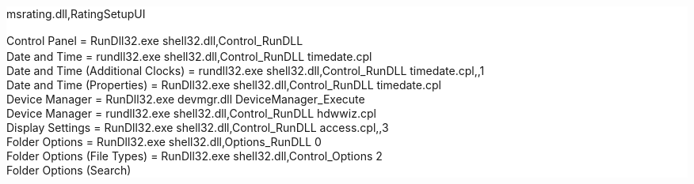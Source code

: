 msrating.dll,RatingSetupUI<div class="MsoNormal" style="margin: 0in 0in 0pt;"><span class="Apple-style-span" style="-webkit-border-horizontal-spacing: 0px; -webkit-border-vertical-spacing: 0px; -webkit-text-decorations-in-effect: none; -webkit-text-size-adjust: auto; -webkit-text-stroke-width: 0px; border-collapse: separate; letter-spacing: normal; line-height: normal; orphans: 2; text-align: left; text-indent: 0px; text-transform: none; white-space: normal; widows: 2; word-spacing: 0px;"><span class="Apple-style-span" style="line-height: 18px;">Control Panel = RunDll32.exe shell32.dll,Control_RunDLL<div class="MsoNormal" style="margin: 0in 0in 0pt;"><span class="Apple-style-span" style="-webkit-border-horizontal-spacing: 0px; -webkit-border-vertical-spacing: 0px; -webkit-text-decorations-in-effect: none; -webkit-text-size-adjust: auto; -webkit-text-stroke-width: 0px; border-collapse: separate; letter-spacing: normal; line-height: normal; orphans: 2; text-align: left; text-indent: 0px; text-transform: none; white-space: normal; widows: 2; word-spacing: 0px;"><span class="Apple-style-span" style="line-height: 18px;">Date and Time = rundll32.exe shell32.dll,Control_RunDLL timedate.cpl<div class="MsoNormal" style="margin: 0in 0in 0pt;"><span class="Apple-style-span" style="-webkit-border-horizontal-spacing: 0px; -webkit-border-vertical-spacing: 0px; -webkit-text-decorations-in-effect: none; -webkit-text-size-adjust: auto; -webkit-text-stroke-width: 0px; border-collapse: separate; letter-spacing: normal; line-height: normal; orphans: 2; text-align: left; text-indent: 0px; text-transform: none; white-space: normal; widows: 2; word-spacing: 0px;"><span class="Apple-style-span" style="line-height: 18px;">Date and Time (Additional Clocks) = rundll32.exe shell32.dll,Control_RunDLL timedate.cpl,,1<div class="MsoNormal" style="margin: 0in 0in 0pt;"><span class="Apple-style-span" style="-webkit-border-horizontal-spacing: 0px; -webkit-border-vertical-spacing: 0px; -webkit-text-decorations-in-effect: none; -webkit-text-size-adjust: auto; -webkit-text-stroke-width: 0px; border-collapse: separate; letter-spacing: normal; line-height: normal; orphans: 2; text-align: left; text-indent: 0px; text-transform: none; white-space: normal; widows: 2; word-spacing: 0px;"><span class="Apple-style-span" style="line-height: 18px;">Date and Time (Properties) = RunDll32.exe shell32.dll,Control_RunDLL timedate.cpl<div class="MsoNormal" style="margin: 0in 0in 0pt;"><span class="Apple-style-span" style="-webkit-border-horizontal-spacing: 0px; -webkit-border-vertical-spacing: 0px; -webkit-text-decorations-in-effect: none; -webkit-text-size-adjust: auto; -webkit-text-stroke-width: 0px; border-collapse: separate; letter-spacing: normal; line-height: normal; orphans: 2; text-align: left; text-indent: 0px; text-transform: none; white-space: normal; widows: 2; word-spacing: 0px;"><span class="Apple-style-span" style="line-height: 18px;">Device Manager = RunDll32.exe devmgr.dll DeviceManager_Execute<div class="MsoNormal" style="margin: 0in 0in 0pt;"><span class="Apple-style-span" style="-webkit-border-horizontal-spacing: 0px; -webkit-border-vertical-spacing: 0px; -webkit-text-decorations-in-effect: none; -webkit-text-size-adjust: auto; -webkit-text-stroke-width: 0px; border-collapse: separate; letter-spacing: normal; line-height: normal; orphans: 2; text-align: left; text-indent: 0px; text-transform: none; white-space: normal; widows: 2; word-spacing: 0px;"><span class="Apple-style-span" style="line-height: 18px;">Device Manager = rundll32.exe shell32.dll,Control_RunDLL hdwwiz.cpl<div class="MsoNormal" style="margin: 0in 0in 0pt;"><span class="Apple-style-span" style="-webkit-border-horizontal-spacing: 0px; -webkit-border-vertical-spacing: 0px; -webkit-text-decorations-in-effect: none; -webkit-text-size-adjust: auto; -webkit-text-stroke-width: 0px; border-collapse: separate; letter-spacing: normal; line-height: normal; orphans: 2; text-align: left; text-indent: 0px; text-transform: none; white-space: normal; widows: 2; word-spacing: 0px;"><span class="Apple-style-span" style="line-height: 18px;">Display Settings = RunDll32.exe shell32.dll,Control_RunDLL access.cpl,,3<div class="MsoNormal" style="margin: 0in 0in 0pt;"><span class="Apple-style-span" style="-webkit-border-horizontal-spacing: 0px; -webkit-border-vertical-spacing: 0px; -webkit-text-decorations-in-effect: none; -webkit-text-size-adjust: auto; -webkit-text-stroke-width: 0px; border-collapse: separate; letter-spacing: normal; line-height: normal; orphans: 2; text-align: left; text-indent: 0px; text-transform: none; white-space: normal; widows: 2; word-spacing: 0px;"><span class="Apple-style-span" style="line-height: 18px;">Folder Options = RunDll32.exe shell32.dll,Options_RunDLL 0<div class="MsoNormal" style="margin: 0in 0in 0pt;"><span class="Apple-style-span" style="-webkit-border-horizontal-spacing: 0px; -webkit-border-vertical-spacing: 0px; -webkit-text-decorations-in-effect: none; -webkit-text-size-adjust: auto; -webkit-text-stroke-width: 0px; border-collapse: separate; letter-spacing: normal; line-height: normal; orphans: 2; text-align: left; text-indent: 0px; text-transform: none; white-space: normal; widows: 2; word-spacing: 0px;"><span class="Apple-style-span" style="line-height: 18px;">Folder Options (File Types) = RunDll32.exe shell32.dll,Control_Options 2<div class="MsoNormal" style="margin: 0in 0in 0pt;"><span class="Apple-style-span" style="-webkit-border-horizontal-spacing: 0px; -webkit-border-vertical-spacing: 0px; -webkit-text-decorations-in-effect: none; -webkit-text-size-adjust: auto; -webkit-text-stroke-width: 0px; border-collapse: separate; letter-spacing: normal; line-height: normal; orphans: 2; text-align: left; text-indent: 0px; text-transform: none; white-space: normal; widows: 2; word-spacing: 0px;"><span class="Apple-style-span" style="line-height: 18px;">Folder Options (Search)